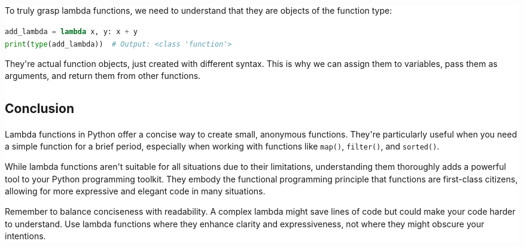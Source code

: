 To truly grasp lambda functions, we need to understand that they are objects of the function type:

```python
add_lambda = lambda x, y: x + y
print(type(add_lambda))  # Output: <class 'function'>
```

They're actual function objects, just created with different syntax. This is why we can assign them to variables, pass them as arguments, and return them from other functions.

## Conclusion

Lambda functions in Python offer a concise way to create small, anonymous functions. They're particularly useful when you need a simple function for a brief period, especially when working with functions like `map()`, `filter()`, and `sorted()`.

While lambda functions aren't suitable for all situations due to their limitations, understanding them thoroughly adds a powerful tool to your Python programming toolkit. They embody the functional programming principle that functions are first-class citizens, allowing for more expressive and elegant code in many situations.

Remember to balance conciseness with readability. A complex lambda might save lines of code but could make your code harder to understand. Use lambda functions where they enhance clarity and expressiveness, not where they might obscure your intentions.
